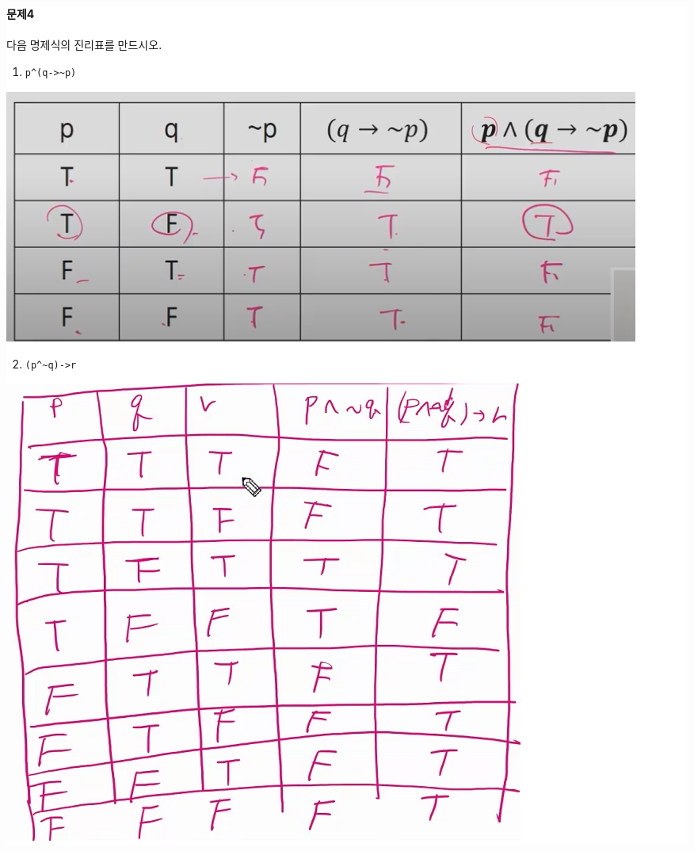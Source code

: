 

#### 문제4

다음 명제식의 진리표를 만드시오.

1. `p^(q->~p)`

![image-20201022104618609](images/image017.png)

2. `(p^~q)->r`

![image-20201022104742243](images/image018.png)
